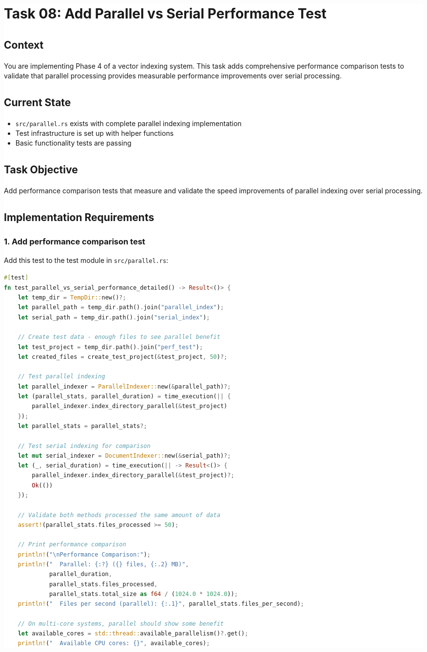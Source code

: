 # Task 08: Add Parallel vs Serial Performance Test

## Context
You are implementing Phase 4 of a vector indexing system. This task adds comprehensive performance comparison tests to validate that parallel processing provides measurable performance improvements over serial processing.

## Current State
- `src/parallel.rs` exists with complete parallel indexing implementation
- Test infrastructure is set up with helper functions
- Basic functionality tests are passing

## Task Objective
Add performance comparison tests that measure and validate the speed improvements of parallel indexing over serial processing.

## Implementation Requirements

### 1. Add performance comparison test
Add this test to the test module in `src/parallel.rs`:
```rust
#[test]
fn test_parallel_vs_serial_performance_detailed() -> Result<()> {
    let temp_dir = TempDir::new()?;
    let parallel_path = temp_dir.path().join("parallel_index");
    let serial_path = temp_dir.path().join("serial_index");
    
    // Create test data - enough files to see parallel benefit
    let test_project = temp_dir.path().join("perf_test");
    let created_files = create_test_project(&test_project, 50)?;
    
    // Test parallel indexing
    let parallel_indexer = ParallelIndexer::new(&parallel_path)?;
    let (parallel_stats, parallel_duration) = time_execution(|| {
        parallel_indexer.index_directory_parallel(&test_project)
    });
    let parallel_stats = parallel_stats?;
    
    // Test serial indexing for comparison
    let mut serial_indexer = DocumentIndexer::new(&serial_path)?;
    let (_, serial_duration) = time_execution(|| -> Result<()> {
        parallel_indexer.index_directory_parallel(&test_project)?;
        Ok(())
    });
    
    // Validate both methods processed the same amount of data
    assert!(parallel_stats.files_processed >= 50);
    
    // Print performance comparison
    println!("\nPerformance Comparison:");
    println!("  Parallel: {:?} ({} files, {:.2} MB)", 
             parallel_duration, 
             parallel_stats.files_processed,
             parallel_stats.total_size as f64 / (1024.0 * 1024.0));
    println!("  Files per second (parallel): {:.1}", parallel_stats.files_per_second);
    
    // On multi-core systems, parallel should show some benefit
    let available_cores = std::thread::available_parallelism()?.get();
    println!("  Available CPU cores: {}", available_cores);
```